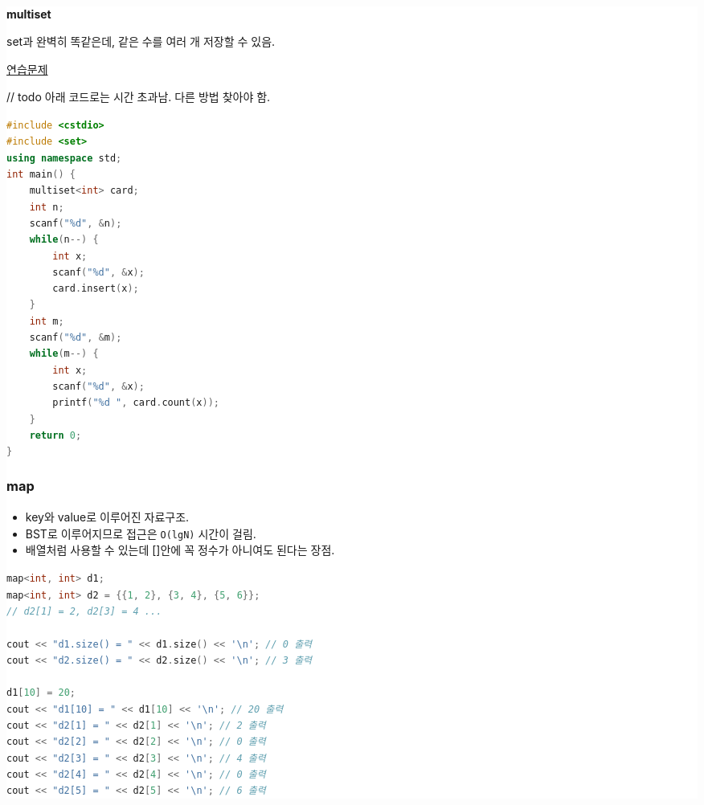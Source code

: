 **multiset**

set과 완벽히 똑같은데, 같은 수를 여러 개 저장할 수 있음.

[연습문제](https://www.acmicpc.net/problem/10816)

// todo 아래 코드로는 시간 초과남. 다른 방법 찾아야 함.

```c++
#include <cstdio>
#include <set>
using namespace std;
int main() {
    multiset<int> card;
    int n;
    scanf("%d", &n);
    while(n--) {
        int x;
        scanf("%d", &x);
        card.insert(x);
    }
    int m;
    scanf("%d", &m);
    while(m--) {
        int x;
        scanf("%d", &x);
        printf("%d ", card.count(x));
    }
    return 0;
}
```

### map

- key와 value로 이루어진 자료구조.
- BST로 이루어지므로 접근은 `O(lgN)` 시간이 걸림.
- 배열처럼 사용할 수 있는데 []안에 꼭 정수가 아니여도 된다는 장점.

```c++
map<int, int> d1;
map<int, int> d2 = {{1, 2}, {3, 4}, {5, 6}}; 
// d2[1] = 2, d2[3] = 4 ...

cout << "d1.size() = " << d1.size() << '\n'; // 0 출력
cout << "d2.size() = " << d2.size() << '\n'; // 3 출력

d1[10] = 20;
cout << "d1[10] = " << d1[10] << '\n'; // 20 출력
cout << "d2[1] = " << d2[1] << '\n'; // 2 출력
cout << "d2[2] = " << d2[2] << '\n'; // 0 출력
cout << "d2[3] = " << d2[3] << '\n'; // 4 출력
cout << "d2[4] = " << d2[4] << '\n'; // 0 출력
cout << "d2[5] = " << d2[5] << '\n'; // 6 출력
```
